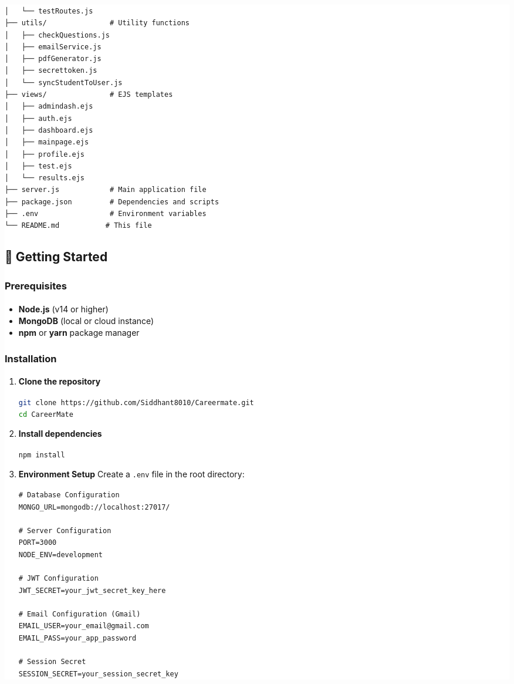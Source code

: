 ```
│   └── testRoutes.js
├── utils/               # Utility functions
│   ├── checkQuestions.js
│   ├── emailService.js
│   ├── pdfGenerator.js
│   ├── secrettoken.js
│   └── syncStudentToUser.js
├── views/               # EJS templates
│   ├── admindash.ejs
│   ├── auth.ejs
│   ├── dashboard.ejs
│   ├── mainpage.ejs
│   ├── profile.ejs
│   ├── test.ejs
│   └── results.ejs
├── server.js            # Main application file
├── package.json         # Dependencies and scripts
├── .env                 # Environment variables
└── README.md           # This file
```

## 🚀 Getting Started

### Prerequisites
- **Node.js** (v14 or higher)
- **MongoDB** (local or cloud instance)
- **npm** or **yarn** package manager

### Installation

1. **Clone the repository**
   ```bash
   git clone https://github.com/Siddhant8010/Careermate.git
   cd CareerMate
   ```

2. **Install dependencies**
   ```bash
   npm install
   ```

3. **Environment Setup**
   Create a `.env` file in the root directory:
   ```env
   # Database Configuration
   MONGO_URL=mongodb://localhost:27017/
   
   # Server Configuration
   PORT=3000
   NODE_ENV=development
   
   # JWT Configuration
   JWT_SECRET=your_jwt_secret_key_here
   
   # Email Configuration (Gmail)
   EMAIL_USER=your_email@gmail.com
   EMAIL_PASS=your_app_password
   
   # Session Secret
   SESSION_SECRET=your_session_secret_key
   ```
